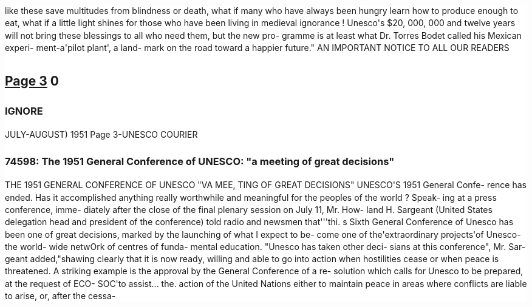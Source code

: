 like these save multitudes from
blindness or death, what if many
who have always been hungry
learn how to produce enough to
eat, what if a little light shines for
those who have been living in
medieval ignorance ! Unesco's
$20, 000, 000 and twelve years will
not bring these blessings to all who
need them, but the new pro-
gramme is at least what Dr. Torres
Bodet called his Mexican experi-
ment-a'pilot plant', a land-
mark on the road toward a happier
future."
AN IMPORTANT NOTICE
TO ALL OUR READERS

## [Page 3](https://demo.humlab.umu.se/courier/074589engo.pdf#page=3) 0

### IGNORE

JULY-AUGUST) 1951 Page 3-UNESCO COURIER

### 74598: The 1951 General Conference of UNESCO: "a meeting of great decisions"

THE 1951 GENERAL CONFERENCE OF UNESCO
"VA MEE, TING OF GREAT DECISIONS"
UNESCO'S 1951 General Confe-
rence has ended. Has it
accomplished anything really
worthwhile and meaningful for
the peoples of the world ? Speak-
ing at a press conference, imme-
diately after the close of the final
plenary session on July 11, Mr. How-
land H. Sargeant (United States
delegation head and president of
the conference) told radio and
newsmen that'''thi. s Sixth General
Conference of Unesco has been one
of great decisions, marked by the
launching of what I expect to be-
come one of the'extraordinary
projects'of Unesco-the world-
wide netwOrk of centres of funda-
mental education.
"Unesco has taken other deci-
sians at this conference", Mr. Sar-
geant added,"shawing clearly that
it is now ready, willing and able to
go into action when hostilities
cease or when peace is threatened.
A striking example is the approval
by the General Conference of a re-
solution which calls for Unesco to
be prepared, at the request of ECO-
SOC'to assist... the. action of the
United Nations either to maintain
peace in areas where conflicts are
liable to arise, or, after the cessa-
